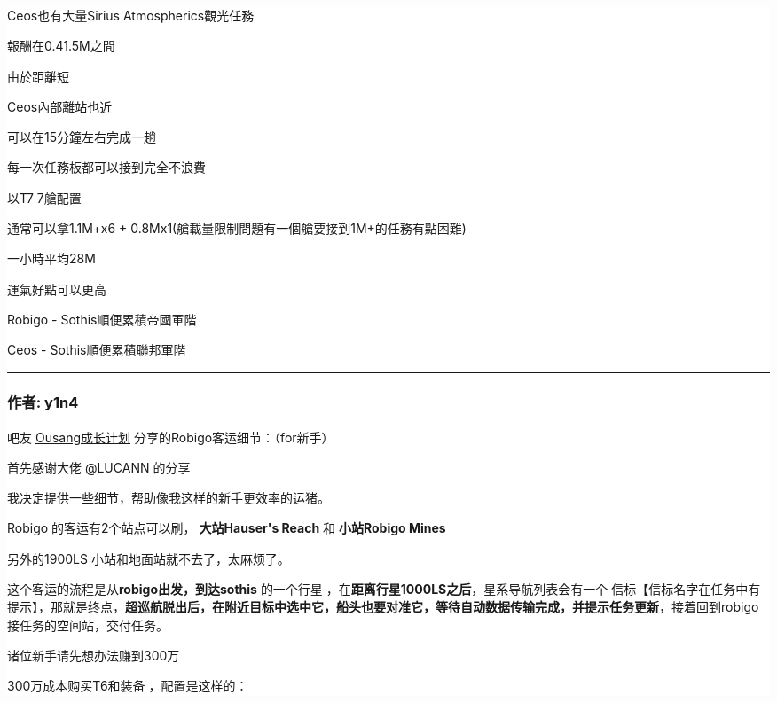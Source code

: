 
Ceos也有大量Sirius Atmospherics觀光任務   
  

報酬在0.41.5M之間


由於距離短   
  

Ceos內部離站也近   
  

可以在15分鐘左右完成一趟   
  

每一次任務板都可以接到完全不浪費   
  

以T7 7艙配置   
  

通常可以拿1.1M+x6 + 0.8Mx1(艙載量限制問題有一個艙要接到1M+的任務有點困難)   
  

一小時平均28M   
  

運氣好點可以更高


Robigo - Sothis順便累積帝國軍階   
  

Ceos - Sothis順便累積聯邦軍階






---



### 作者: y1n4



吧友 [Ousang成长计划](https://tieba.baidu.com/p/5892248229) 分享的Robigo客运细节：（for新手）


首先感谢大佬 @LUCANN 的分享   
  

我决定提供一些细节，帮助像我这样的新手更效率的运猪。   
  

Robigo 的客运有2个站点可以刷， **大站Hauser's Reach** 和 **小站Robigo Mines**   
  

另外的1900LS 小站和地面站就不去了，太麻烦了。


这个客运的流程是从**robigo出发，到达sothis** 的一个行星 ，在**距离行星1000LS之后**，星系导航列表会有一个 信标【信标名字在任务中有提示】，那就是终点，**超巡航脱出后，在附近目标中选中它，船头也要对准它，等待自动数据传输完成，并提示任务更新**，接着回到robigo 接任务的空间站，交付任务。


诸位新手请先想办法赚到300万


300万成本购买T6和装备 ，配置是这样的：   
  